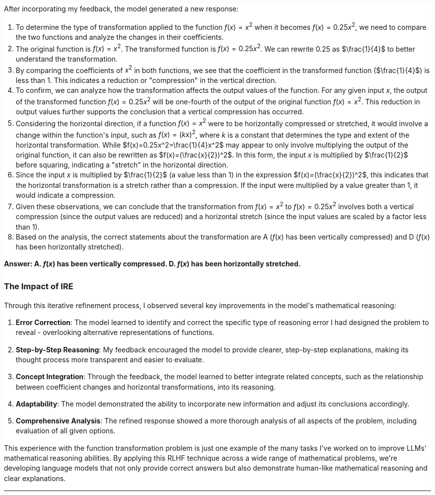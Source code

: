 After incorporating my feedback, the model generated a new response:

1. To determine the type of transformation applied to the function $f(x) = x^2$ when it becomes $f(x) = 0.25x^2$, we need to compare the two functions and analyze the changes in their coefficients.
2. The original function is $f(x) = x^2$. The transformed function is $f(x) = 0.25x^2$. We can rewrite $0.25$ as $\frac{1}{4}$ to better understand the transformation.
3. By comparing the coefficients of $x^2$ in both functions, we see that the coefficient in the transformed function ($\frac{1}{4}$) is less than $1$. This indicates a reduction or "compression" in the vertical direction.
4. To confirm, we can analyze how the transformation affects the output values of the function. For any given input $x$, the output of the transformed function $f(x) = 0.25x^2$ will be one-fourth of the output of the original function $f(x) = x^2$. This reduction in output values further supports the conclusion that a vertical compression has occurred.
5. Considering the horizontal direction, if a function $f(x) = x^2$ were to be horizontally compressed or stretched, it would involve a change within the function's input, such as $f(x) = (kx)^2$, where $k$ is a constant that determines the type and extent of the horizontal transformation. While $f(x)=0.25x^2=\frac{1}{4}x^2$ may appear to only involve multiplying the output of the original function, it can also be rewritten as $f(x)=(\frac{x}{2})^2$. In this form, the input $x$ is multiplied by $\frac{1}{2}$ before squaring, indicating a "stretch" in the horizontal direction.
6. Since the input $x$ is multiplied by $\frac{1}{2}$ (a value less than $1$) in the expression $f(x)=(\frac{x}{2})^2$, this indicates that the horizontal transformation is a stretch rather than a compression. If the input were multiplied by a value greater than $1$, it would indicate a compression.
7. Given these observations, we can conclude that the transformation from $f(x) = x^2$ to $f(x) = 0.25x^2$ involves both a vertical compression (since the output values are reduced) and a horizontal stretch (since the input values are scaled by a factor less than $1$).
8. Based on the analysis, the correct statements about the transformation are A ($f(x)$ has been vertically compressed) and D ($f(x)$ has been horizontally stretched).

**Answer: A. $f(x)$ has been vertically compressed. D. $f(x)$ has been horizontally stretched.**

### The Impact of IRE

Through this iterative refinement process, I observed several key improvements in the model's mathematical reasoning:

1. **Error Correction**: The model learned to identify and correct the specific type of reasoning error I had designed the problem to reveal - overlooking alternative representations of functions.

2. **Step-by-Step Reasoning**: My feedback encouraged the model to provide clearer, step-by-step explanations, making its thought process more transparent and easier to evaluate.

3. **Concept Integration**: Through the feedback, the model learned to better integrate related concepts, such as the relationship between coefficient changes and horizontal transformations, into its reasoning.

4. **Adaptability**: The model demonstrated the ability to incorporate new information and adjust its conclusions accordingly.

5. **Comprehensive Analysis**: The refined response showed a more thorough analysis of all aspects of the problem, including evaluation of all given options.

This experience with the function transformation problem is just one example of the many tasks I've worked on to improve LLMs' mathematical reasoning abilities. By applying this RLHF technique across a wide range of mathematical problems, we're developing language models that not only provide correct answers but also demonstrate human-like mathematical reasoning and clear explanations.

---